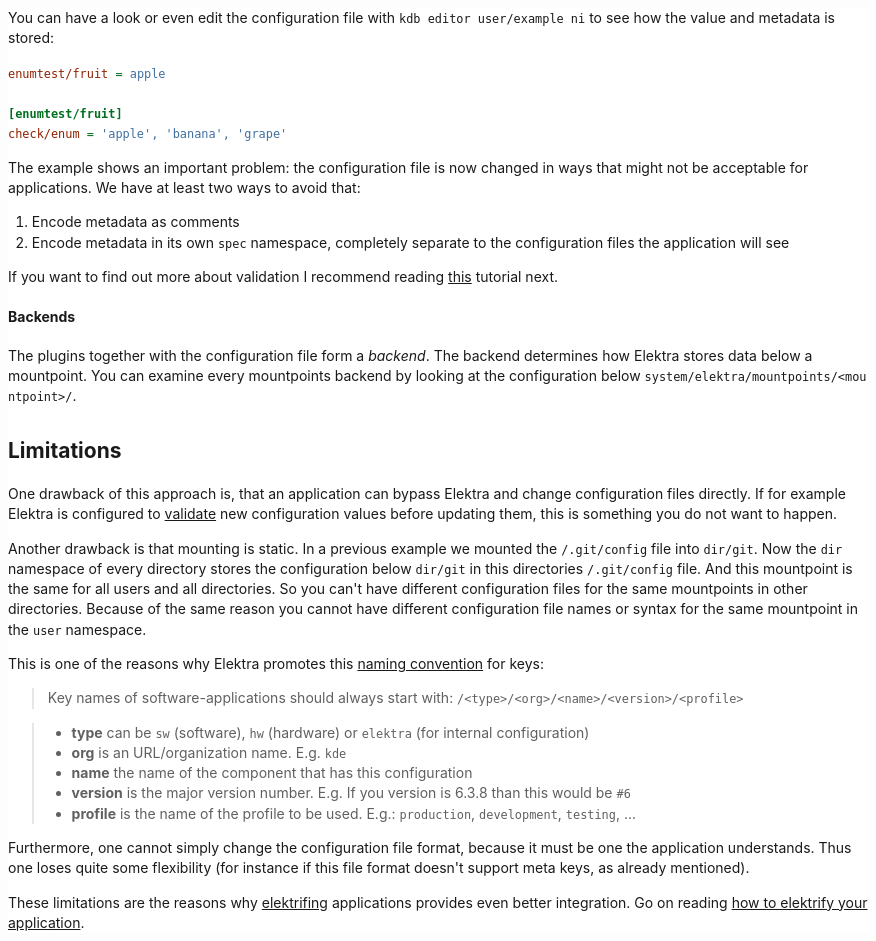 You can have a look or even edit the configuration file with `kdb editor user/example ni` to see how the value and metadata is stored:

```ini
enumtest/fruit = apple

[enumtest/fruit]
check/enum = 'apple', 'banana', 'grape'
```

The example shows an important problem: the configuration file is now changed in ways that might not be acceptable for applications.
We have at least two ways to avoid that:

1. Encode metadata as comments
2. Encode metadata in its own `spec` namespace, completely separate to the configuration files the application will see

If you want to find out more about validation I recommend reading [this](/doc/tutorials/validation.md) tutorial next.

#### Backends

The plugins together with the configuration file form a _backend_. The backend determines how Elektra stores data below a mountpoint.
You can examine every mountpoints backend by looking at the configuration below `system/elektra/mountpoints/<mountpoint>/`.

## Limitations

One drawback of this approach is, that an application can bypass Elektra and change configuration files directly. If for example Elektra is configured to [validate](/doc/tutorials/validation.md) new configuration values before updating them, this is something you do not want to happen.

Another drawback is that mounting is static. In a previous example we mounted the `/.git/config` file into `dir/git`. Now the `dir` namespace of every directory stores the configuration below `dir/git` in this directories `/.git/config` file. And this mountpoint is the same for all users and all directories.
So you can't have different configuration files for the same mountpoints in other directories.
Because of the same reason you cannot have different configuration file names or syntax for the same mountpoint in the `user` namespace.

This is one of the reasons why Elektra promotes this [naming convention](/doc/help/elektra-key-names.md) for keys:

> Key names of software-applications should always start with:
> `/<type>/<org>/<name>/<version>/<profile>`

> - **type** can be `sw` (software), `hw` (hardware) or `elektra` (for internal configuration)
> - **org** is an URL/organization name. E.g. `kde`
> - **name** the name of the component that has this configuration
> - **version** is the major version number. E.g. If you version is 6.3.8 than this would be `#6`
> - **profile** is the name of the profile to be used. E.g.: `production`, `development`, `testing`, ...

Furthermore, one cannot simply change the configuration file format, because it must be one the application understands. Thus one loses quite some flexibility (for instance if this file format doesn't support meta keys, as already mentioned).

These limitations are the reasons why [elektrifing](/doc/help/elektra-glossary.md) applications provides even better integration.
Go on reading [how to elektrify your application](application-integration.md).
